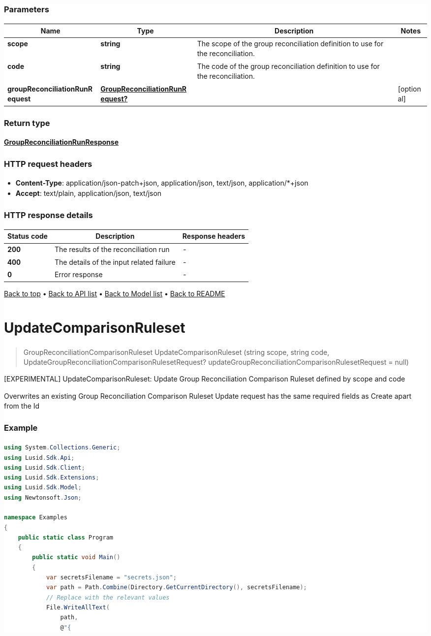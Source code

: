 ### Parameters

| Name | Type | Description | Notes |
|------|------|-------------|-------|
| **scope** | **string** | The scope of the group reconciliation definition to use for the reconciliation. |  |
| **code** | **string** | The code of the group reconciliation definition to use for the reconciliation. |  |
| **groupReconciliationRunRequest** | [**GroupReconciliationRunRequest?**](GroupReconciliationRunRequest?.md) |  | [optional]  |

### Return type

[**GroupReconciliationRunResponse**](GroupReconciliationRunResponse.md)

### HTTP request headers

 - **Content-Type**: application/json-patch+json, application/json, text/json, application/*+json
 - **Accept**: text/plain, application/json, text/json


### HTTP response details
| Status code | Description | Response headers |
|-------------|-------------|------------------|
| **200** | The results of the reconciliation run |  -  |
| **400** | The details of the input related failure |  -  |
| **0** | Error response |  -  |

[Back to top](#) &#8226; [Back to API list](../README.md#documentation-for-api-endpoints) &#8226; [Back to Model list](../README.md#documentation-for-models) &#8226; [Back to README](../README.md)

<a id="updatecomparisonruleset"></a>
# **UpdateComparisonRuleset**
> GroupReconciliationComparisonRuleset UpdateComparisonRuleset (string scope, string code, UpdateGroupReconciliationComparisonRulesetRequest? updateGroupReconciliationComparisonRulesetRequest = null)

[EXPERIMENTAL] UpdateComparisonRuleset: Update Group Reconciliation Comparison Ruleset defined by scope and code

Overwrites an existing Group Reconciliation Comparison Ruleset  Update request has the same required fields as Create apart from the Id

### Example
```csharp
using System.Collections.Generic;
using Lusid.Sdk.Api;
using Lusid.Sdk.Client;
using Lusid.Sdk.Extensions;
using Lusid.Sdk.Model;
using Newtonsoft.Json;

namespace Examples
{
    public static class Program
    {
        public static void Main()
        {
            var secretsFilename = "secrets.json";
            var path = Path.Combine(Directory.GetCurrentDirectory(), secretsFilename);
            // Replace with the relevant values
            File.WriteAllText(
                path, 
                @"{
```